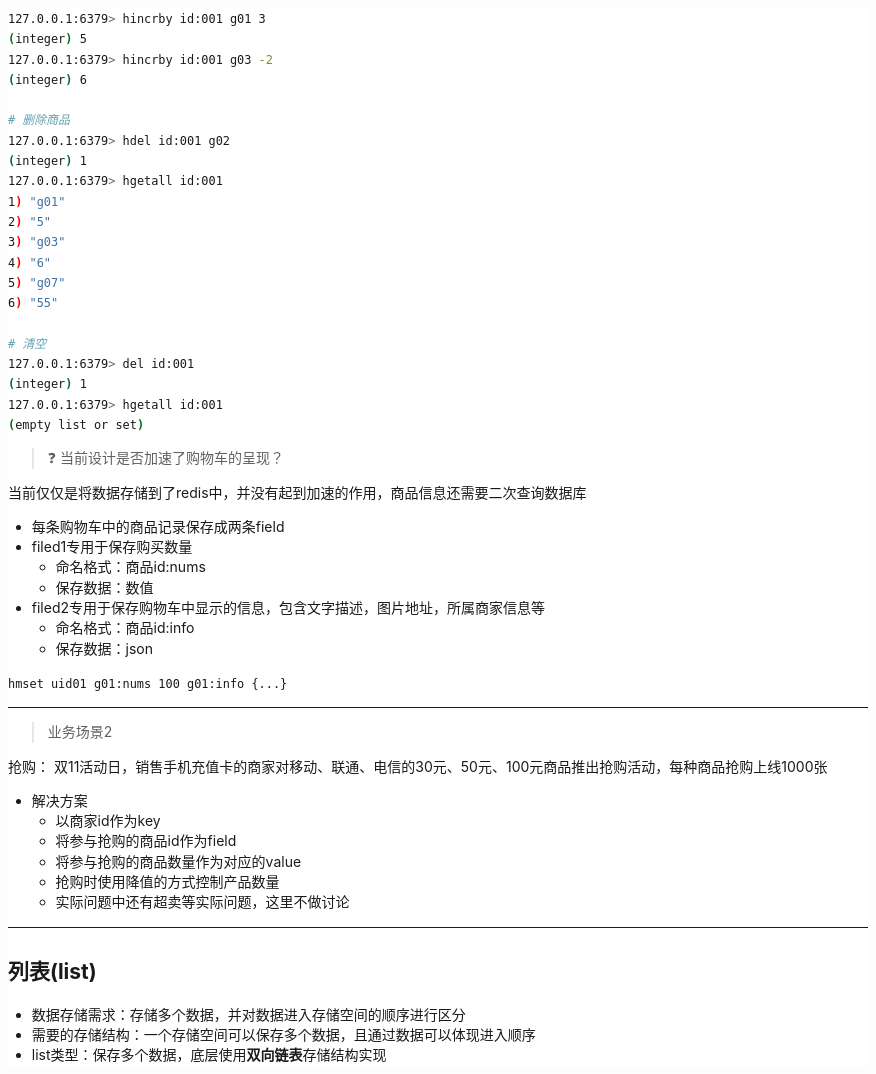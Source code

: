 ```bash
127.0.0.1:6379> hincrby id:001 g01 3
(integer) 5
127.0.0.1:6379> hincrby id:001 g03 -2
(integer) 6

# 删除商品
127.0.0.1:6379> hdel id:001 g02
(integer) 1
127.0.0.1:6379> hgetall id:001
1) "g01"
2) "5"
3) "g03"
4) "6"
5) "g07"
6) "55"

# 清空
127.0.0.1:6379> del id:001
(integer) 1
127.0.0.1:6379> hgetall id:001
(empty list or set)
```
>❓ 当前设计是否加速了购物车的呈现？

当前仅仅是将数据存储到了redis中，并没有起到加速的作用，商品信息还需要二次查询数据库
- 每条购物车中的商品记录保存成两条field
- filed1专用于保存购买数量
  - 命名格式：商品id:nums
  - 保存数据：数值
- filed2专用于保存购物车中显示的信息，包含文字描述，图片地址，所属商家信息等
  - 命名格式：商品id:info
  - 保存数据：json

```bash
hmset uid01 g01:nums 100 g01:info {...}
```
---
>业务场景2

抢购：
双11活动日，销售手机充值卡的商家对移动、联通、电信的30元、50元、100元商品推出抢购活动，每种商品抢购上线1000张

- 解决方案
  - 以商家id作为key
  - 将参与抢购的商品id作为field
  - 将参与抢购的商品数量作为对应的value
  - 抢购时使用降值的方式控制产品数量
  - 实际问题中还有超卖等实际问题，这里不做讨论

---
## 列表(list)
- 数据存储需求：存储多个数据，并对数据进入存储空间的顺序进行区分
- 需要的存储结构：一个存储空间可以保存多个数据，且通过数据可以体现进入顺序
- list类型：保存多个数据，底层使用**双向链表**存储结构实现
